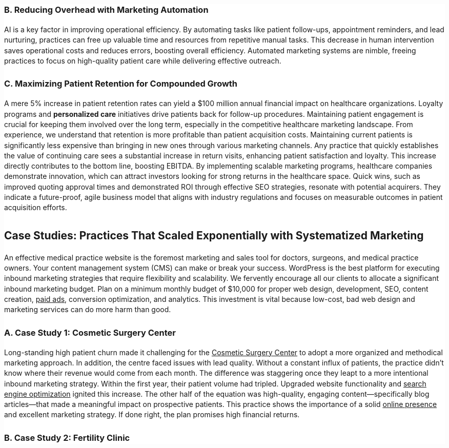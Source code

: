 ### B. Reducing Overhead with Marketing Automation

AI is a key factor in improving operational efficiency. By automating tasks like patient follow-ups, appointment reminders, and lead nurturing, practices can free up valuable time and resources from repetitive manual tasks. This decrease in human intervention saves operational costs and reduces errors, boosting overall efficiency. Automated marketing systems are nimble, freeing practices to focus on high-quality patient care while delivering effective outreach.

### C. Maximizing Patient Retention for Compounded Growth

A mere 5% increase in patient retention rates can yield a $100 million annual financial impact on healthcare organizations. Loyalty programs and **personalized care** initiatives drive patients back for follow-up procedures. Maintaining patient engagement is crucial for keeping them involved over the long term, especially in the competitive healthcare marketing landscape. From experience, we understand that retention is more profitable than patient acquisition costs. Maintaining current patients is significantly less expensive than bringing in new ones through various marketing channels. Any practice that quickly establishes the value of continuing care sees a substantial increase in return visits, enhancing patient satisfaction and loyalty. This increase directly contributes to the bottom line, boosting EBITDA. By implementing scalable marketing programs, healthcare companies demonstrate innovation, which can attract investors looking for strong returns in the healthcare space. Quick wins, such as improved quoting approval times and demonstrated ROI through effective SEO strategies, resonate with potential acquirers. They indicate a future-proof, agile business model that aligns with industry regulations and focuses on measurable outcomes in patient acquisition efforts.

## Case Studies: Practices That Scaled Exponentially with Systematized Marketing

An effective medical practice website is the foremost marketing and sales tool for doctors, surgeons, and medical practice owners. Your content management system (CMS) can make or break your success. WordPress is the best platform for executing inbound marketing strategies that require flexibility and scalability. We fervently encourage all our clients to allocate a significant inbound marketing budget. Plan on a minimum monthly budget of $10,000 for proper web design, development, SEO, content creation, [paid ads](https://www.inboundmedic.com/blog/mommy-makeover-marketing-for-plastic-surgeons), conversion optimization, and analytics. This investment is vital because low-cost, bad web design and marketing services can do more harm than good.

### A. Case Study 1: Cosmetic Surgery Center

Long-standing high patient churn made it challenging for the [Cosmetic Surgery Center](https://www.inboundmedic.com/blog/cosmetic-surgery-marketing-agency/) to adopt a more organized and methodical marketing approach. In addition, the centre faced issues with lead quality. Without a constant influx of patients, the practice didn’t know where their revenue would come from each month. The difference was staggering once they leapt to a more intentional inbound marketing strategy. Within the first year, their patient volume had tripled. Upgraded website functionality and [search engine optimization](https://www.inboundmedic.com/blog/medical-practice-marketing-costs) ignited this increase. The other half of the equation was high-quality, engaging content—specifically blog articles—that made a meaningful impact on prospective patients. This practice shows the importance of a solid [online presence](https://www.inboundmedic.com/blog/regenerative-medicine-marketing) and excellent marketing strategy. If done right, the plan promises high financial returns.

### B. Case Study 2: Fertility Clinic
